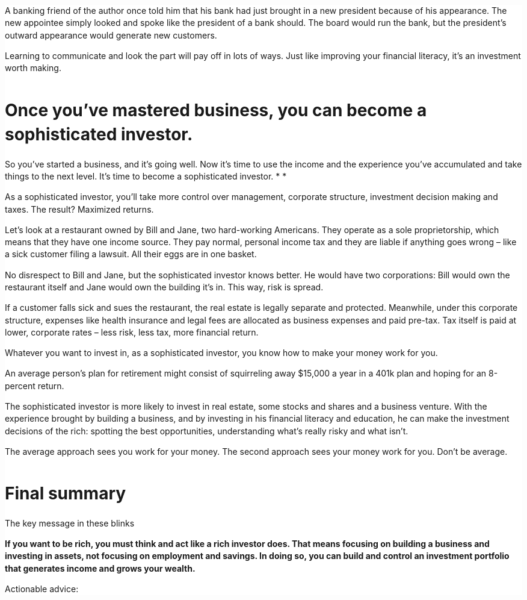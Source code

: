 A banking friend of the author once told him that his bank had just brought in a new president because of his appearance. The new appointee simply looked and spoke like the president of a bank should. The board would run the bank, but the president’s outward appearance would generate new customers.

Learning to communicate and look the part will pay off in lots of ways. Just like improving your financial literacy, it’s an investment worth making.

# Once you’ve mastered business, you can become a sophisticated investor.

So you’ve started a business, and it’s going well. Now it’s time to use the income and the experience you’ve accumulated and take things to the next level. It’s time to become a sophisticated investor. * *

As a sophisticated investor, you’ll take more control over management, corporate structure, investment decision making and taxes. The result? Maximized returns.

Let’s look at a restaurant owned by Bill and Jane, two hard-working Americans. They operate as a sole proprietorship, which means that they have one income source. They pay normal, personal income tax and they are liable if anything goes wrong – like a sick customer filing a lawsuit. All their eggs are in one basket.

No disrespect to Bill and Jane, but the sophisticated investor knows better. He would have two corporations: Bill would own the restaurant itself and Jane would own the building it’s in. This way, risk is spread.

If a customer falls sick and sues the restaurant, the real estate is legally separate and protected. Meanwhile, under this corporate structure, expenses like health insurance and legal fees are allocated as business expenses and paid pre-tax. Tax itself is paid at lower, corporate rates – less risk, less tax, more financial return.

Whatever you want to invest in, as a sophisticated investor, you know how to make your money work for you.

An average person’s plan for retirement might consist of squirreling away $15,000 a year in a 401k plan and hoping for an 8-percent return.

The sophisticated investor is more likely to invest in real estate, some stocks and shares and a business venture. With the experience brought by building a business, and by investing in his financial literacy and education, he can make the investment decisions of the rich: spotting the best opportunities, understanding what’s really risky and what isn’t.

The average approach sees you work for your money. The second approach sees your money work for you. Don’t be average.

# Final summary

The key message in these blinks

**If you want to be rich, you must think and act like a rich investor does. That means focusing on building a business and investing in assets, not focusing on employment and savings. In doing so, you can build and control an investment portfolio that generates income and grows your wealth.**

Actionable advice:
